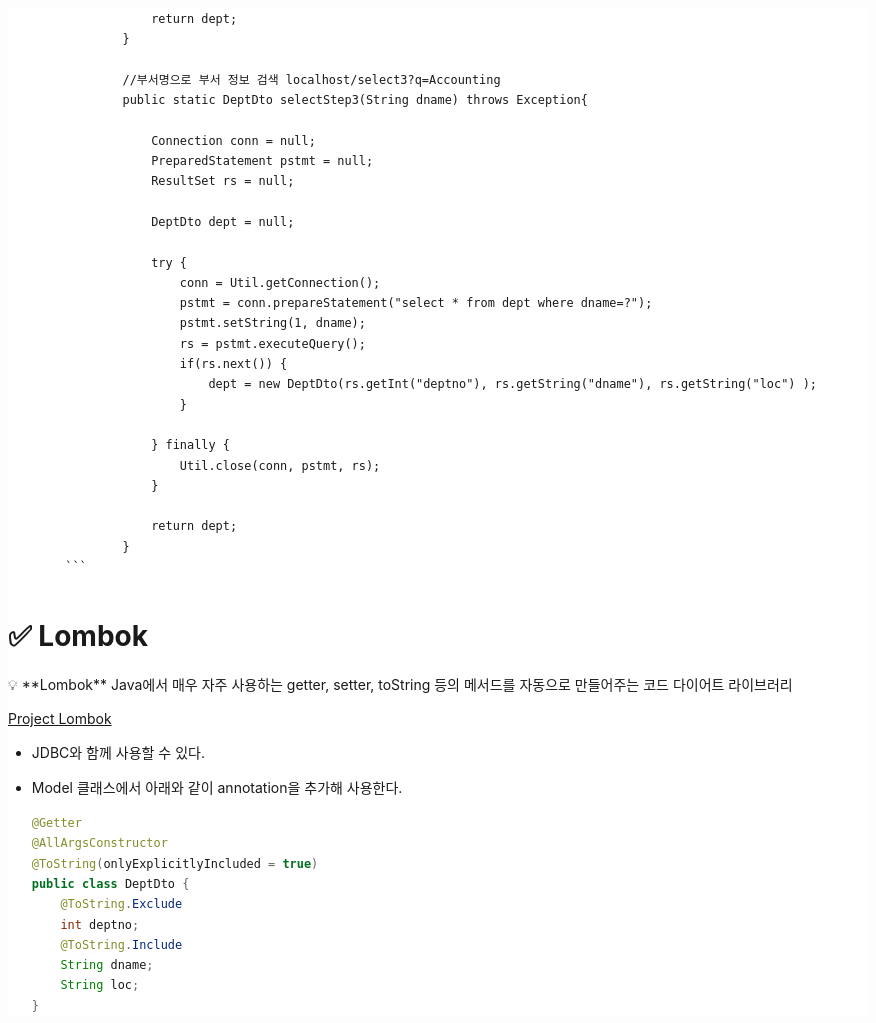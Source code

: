             			return dept;
            		}
            		
            		//부서명으로 부서 정보 검색 localhost/select3?q=Accounting
            		public static DeptDto selectStep3(String dname) throws Exception{
            			
            			Connection conn = null;
            			PreparedStatement pstmt = null;
            			ResultSet rs = null;
            			
            			DeptDto dept = null;	
            			
            			try {
            				conn = Util.getConnection();
            				pstmt = conn.prepareStatement("select * from dept where dname=?");
            				pstmt.setString(1, dname);
            				rs = pstmt.executeQuery();
            				if(rs.next()) {
            					dept = new DeptDto(rs.getInt("deptno"), rs.getString("dname"), rs.getString("loc") ); 
            				}	
            				
            			} finally {  
            				Util.close(conn, pstmt, rs);
            			}
            					
            			return dept;
            		}
            ```
            

# ✅ Lombok

<aside>
💡 **Lombok**
Java에서 매우 자주 사용하는 getter, setter, toString 등의 메서드를 자동으로 만들어주는 코드 다이어트 라이브러리

</aside>

[Project Lombok](https://projectlombok.org/)

- JDBC와 함께 사용할 수 있다.
- Model 클래스에서 아래와 같이 annotation을 추가해 사용한다.
    
    ```java
    @Getter
    @AllArgsConstructor
    @ToString(onlyExplicitlyIncluded = true) 
    public class DeptDto {
    	@ToString.Exclude
    	int deptno;
    	@ToString.Include
    	String dname;
    	String loc;
    }
    ```
    
